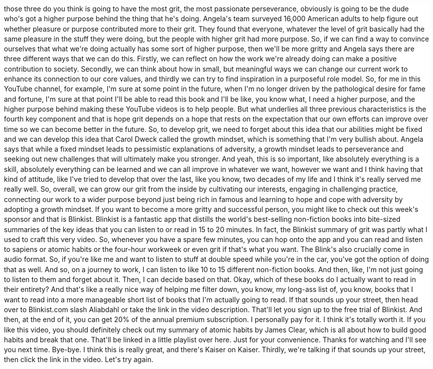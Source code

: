those three do you think is going to have the most grit, the most passionate perseverance, obviously is going to be the dude who's got a higher purpose behind the thing that he's doing. Angela's team surveyed 16,000 American adults to help figure out whether pleasure or purpose contributed more to their grit. They found that everyone, whatever the level of grit basically had the same pleasure in the stuff they were doing, but the people with higher grit had more purpose. So, if we can find a way to convince ourselves that what we're doing actually has some sort of higher purpose, then we'll be more gritty and Angela says there are three different ways that we can do this. Firstly, we can reflect on how the work we're already doing can make a positive contribution to society. Secondly, we can think about how in small, but meaningful ways we can change our current work to enhance its connection to our core values, and thirdly we can try to find inspiration in a purposeful role model. So, for me in this YouTube channel, for example, I'm sure at some point in the future, when I'm no longer driven by the pathological desire for fame and fortune, I'm sure at that point I'll be able to read this book and I'll be like, you know what, I need a higher purpose, and the higher purpose behind making these YouTube videos is to help people. But what underlies all three previous characteristics is the fourth key component and that is hope grit depends on a hope that rests on the expectation that our own efforts can improve over time so we can become better in the future. So, to develop grit, we need to forget about this idea that our abilities might be fixed and we can develop this idea that Carol Dweck called the growth mindset, which is something that I'm very bullish about. Angela says that while a fixed mindset leads to pessimistic explanations of adversity, a growth mindset leads to perseverance and seeking out new challenges that will ultimately make you stronger. And yeah, this is so important, like absolutely everything is a skill, absolutely everything can be learned and we can all improve in whatever we want, however we want and I think having that kind of attitude, like I've tried to develop that over the last, like you know, two decades of my life and I think it's really served me really well. So, overall, we can grow our grit from the inside by cultivating our interests, engaging in challenging practice, connecting our work to a wider purpose beyond just being rich in famous and learning to hope and cope with adversity by adopting a growth mindset. If you want to become a more gritty and successful person, you might like to check out this week's sponsor and that is Blinkist. Blinkist is a fantastic app that distills the world's best-selling non-fiction books into bite-sized summaries of the key ideas that you can listen to or read in 15 to 20 minutes. In fact, the Blinkist summary of grit was partly what I used to craft this very video. So, whenever you have a spare few minutes, you can hop onto the app and you can read and listen to sapiens or atomic habits or the four-hour workweek or even grit if that's what you want. The Blink's also crucially come in audio format. So, if you're like me and want to listen to stuff at double speed while you're in the car, you've got the option of doing that as well. And so, on a journey to work, I can listen to like 10 to 15 different non-fiction books. And then, like, I'm not just going to listen to them and forget about it. Then, I can decide based on that. Okay, which of these books do I actually want to read in their entirety? And that's like a really nice way of helping me filter down, you know, my long-ass list of, you know, books that I want to read into a more manageable short list of books that I'm actually going to read. If that sounds up your street, then head over to Blinkist.com slash Aliabdahl or take the link in the video description. That'll let you sign up to the free trial of Blinkist. And then, at the end of it, you can get 20% of the annual premium subscription. I personally pay for it. I think it's totally worth it. If you like this video, you should definitely check out my summary of atomic habits by James Clear, which is all about how to build good habits and break that one. That'll be linked in a little playlist over here. Just for your convenience. Thanks for watching and I'll see you next time. Bye-bye. I think this is really great, and there's Kaiser on Kaiser. Thirdly, we're talking if that sounds up your street, then click the link in the video. Let's try again.
